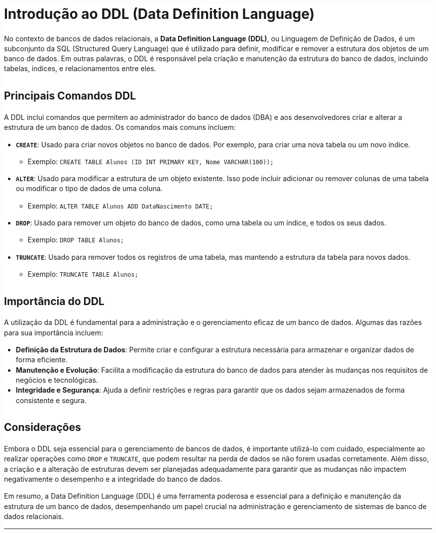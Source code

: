 # Introdução ao DDL (Data Definition Language)

No contexto de bancos de dados relacionais, a **Data Definition Language (DDL)**, ou Linguagem de Definição de Dados, é um subconjunto da SQL (Structured Query Language) que é utilizado para definir, modificar e remover a estrutura dos objetos de um banco de dados. Em outras palavras, o DDL é responsável pela criação e manutenção da estrutura do banco de dados, incluindo tabelas, índices, e relacionamentos entre eles.

## Principais Comandos DDL

A DDL inclui comandos que permitem ao administrador do banco de dados (DBA) e aos desenvolvedores criar e alterar a estrutura de um banco de dados. Os comandos mais comuns incluem:

- **`CREATE`**: Usado para criar novos objetos no banco de dados. Por exemplo, para criar uma nova tabela ou um novo índice. 
  - Exemplo: `CREATE TABLE Alunos (ID INT PRIMARY KEY, Nome VARCHAR(100));`

- **`ALTER`**: Usado para modificar a estrutura de um objeto existente. Isso pode incluir adicionar ou remover colunas de uma tabela ou modificar o tipo de dados de uma coluna.
  - Exemplo: `ALTER TABLE Alunos ADD DataNascimento DATE;`

- **`DROP`**: Usado para remover um objeto do banco de dados, como uma tabela ou um índice, e todos os seus dados.
  - Exemplo: `DROP TABLE Alunos;`

- **`TRUNCATE`**: Usado para remover todos os registros de uma tabela, mas mantendo a estrutura da tabela para novos dados.
  - Exemplo: `TRUNCATE TABLE Alunos;`

## Importância do DDL

A utilização da DDL é fundamental para a administração e o gerenciamento eficaz de um banco de dados. Algumas das razões para sua importância incluem:

- **Definição da Estrutura de Dados**: Permite criar e configurar a estrutura necessária para armazenar e organizar dados de forma eficiente.
- **Manutenção e Evolução**: Facilita a modificação da estrutura do banco de dados para atender às mudanças nos requisitos de negócios e tecnológicas.
- **Integridade e Segurança**: Ajuda a definir restrições e regras para garantir que os dados sejam armazenados de forma consistente e segura.

## Considerações

Embora o DDL seja essencial para o gerenciamento de bancos de dados, é importante utilizá-lo com cuidado, especialmente ao realizar operações como `DROP` e `TRUNCATE`, que podem resultar na perda de dados se não forem usadas corretamente. Além disso, a criação e a alteração de estruturas devem ser planejadas adequadamente para garantir que as mudanças não impactem negativamente o desempenho e a integridade do banco de dados.

Em resumo, a Data Definition Language (DDL) é uma ferramenta poderosa e essencial para a definição e manutenção da estrutura de um banco de dados, desempenhando um papel crucial na administração e gerenciamento de sistemas de banco de dados relacionais.

---